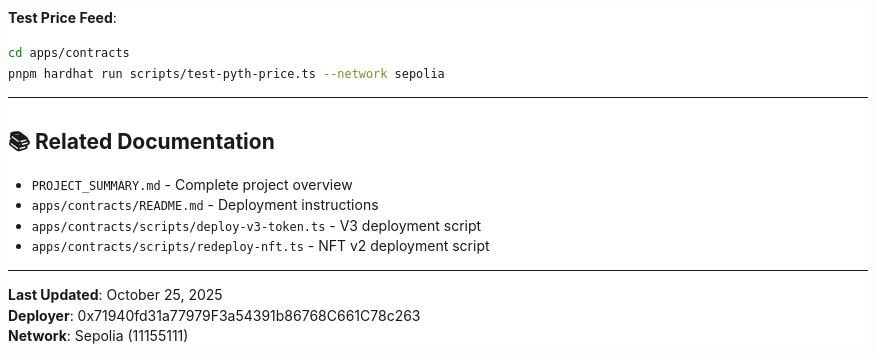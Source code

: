 **Test Price Feed**:
```bash
cd apps/contracts
pnpm hardhat run scripts/test-pyth-price.ts --network sepolia
```

---

## 📚 Related Documentation

- `PROJECT_SUMMARY.md` - Complete project overview
- `apps/contracts/README.md` - Deployment instructions
- `apps/contracts/scripts/deploy-v3-token.ts` - V3 deployment script
- `apps/contracts/scripts/redeploy-nft.ts` - NFT v2 deployment script

---

**Last Updated**: October 25, 2025  
**Deployer**: 0x71940fd31a77979F3a54391b86768C661C78c263  
**Network**: Sepolia (11155111)
